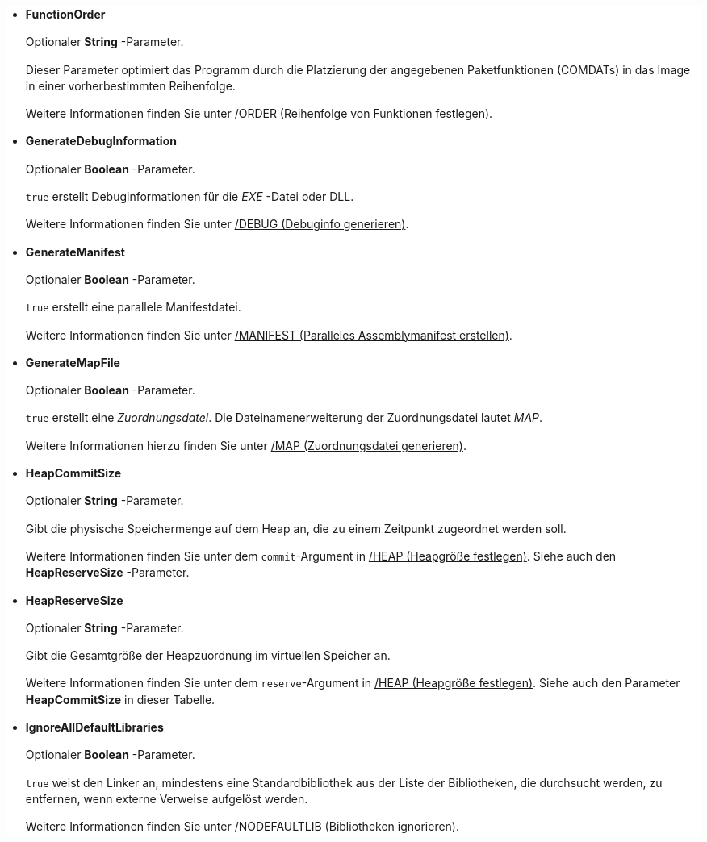- **FunctionOrder**

  Optionaler **String** -Parameter.

  Dieser Parameter optimiert das Programm durch die Platzierung der angegebenen Paketfunktionen (COMDATs) in das Image in einer vorherbestimmten Reihenfolge.

  Weitere Informationen finden Sie unter [/ORDER (Reihenfolge von Funktionen festlegen)](/cpp/build/reference/order-put-functions-in-order).

- **GenerateDebugInformation**

  Optionaler **Boolean** -Parameter.

  `true` erstellt Debuginformationen für die *EXE* -Datei oder DLL.

  Weitere Informationen finden Sie unter [/DEBUG (Debuginfo generieren)](/cpp/build/reference/debug-generate-debug-info).

- **GenerateManifest**

  Optionaler **Boolean** -Parameter.

  `true` erstellt eine parallele Manifestdatei.

  Weitere Informationen finden Sie unter [/MANIFEST (Paralleles Assemblymanifest erstellen)](/cpp/build/reference/manifest-create-side-by-side-assembly-manifest).

- **GenerateMapFile**

  Optionaler **Boolean** -Parameter.

  `true` erstellt eine *Zuordnungsdatei*. Die Dateinamenerweiterung der Zuordnungsdatei lautet *MAP*.

  Weitere Informationen hierzu finden Sie unter [/MAP (Zuordnungsdatei generieren)](/cpp/build/reference/map-generate-mapfile).

- **HeapCommitSize**

  Optionaler **String** -Parameter.

  Gibt die physische Speichermenge auf dem Heap an, die zu einem Zeitpunkt zugeordnet werden soll.

  Weitere Informationen finden Sie unter dem `commit`-Argument in [/HEAP (Heapgröße festlegen)](/cpp/build/reference/heap-set-heap-size). Siehe auch den **HeapReserveSize** -Parameter.

- **HeapReserveSize**

  Optionaler **String** -Parameter.

  Gibt die Gesamtgröße der Heapzuordnung im virtuellen Speicher an.

  Weitere Informationen finden Sie unter dem `reserve`-Argument in [/HEAP (Heapgröße festlegen)](/cpp/build/reference/heap-set-heap-size). Siehe auch den Parameter **HeapCommitSize** in dieser Tabelle.

- **IgnoreAllDefaultLibraries**

  Optionaler **Boolean** -Parameter.

  `true` weist den Linker an, mindestens eine Standardbibliothek aus der Liste der Bibliotheken, die durchsucht werden, zu entfernen, wenn externe Verweise aufgelöst werden.

  Weitere Informationen finden Sie unter [/NODEFAULTLIB (Bibliotheken ignorieren)](/cpp/build/reference/nodefaultlib-ignore-libraries).
